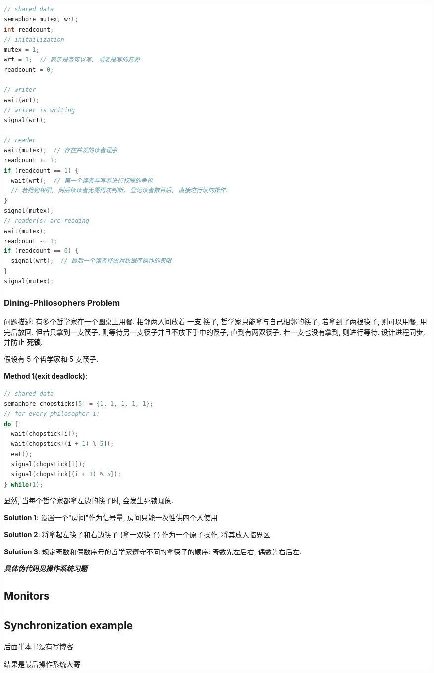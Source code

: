 ```C++
// shared data
semaphore mutex, wrt;
int readcount;
// initailization
mutex = 1;
wrt = 1;  // 表示是否可以写, 或者是写的资源
readcount = 0;

// writer
wait(wrt);
// writer is writing
signal(wrt);

// reader
wait(mutex);  // 存在并发的读者程序
readcount += 1;
if (readcount == 1) {
  wait(wrt);  // 第一个读者与写者进行权限的争抢
  // 若抢到权限, 则后续读者无需再次判断, 登记读者数目后, 直接进行读的操作.
}
signal(mutex);
// reader(s) are reading
wait(mutex);
readcount -= 1;
if (readcount == 0) {
  signal(wrt);  // 最后一个读者释放对数据库操作的权限
}
signal(mutex);
```

### Dining-Philosophers Problem
问题描述: 有多个哲学家在一个圆桌上用餐. 相邻两人间放着 **一支** 筷子, 哲学家只能拿与自己相邻的筷子, 若拿到了两根筷子, 则可以用餐, 用完后放回. 但若只拿到一支筷子, 则等待另一支筷子并且不放下手中的筷子, 直到有两双筷子. 若一支也没有拿到, 则进行等待. 设计进程同步, 并防止 **死锁**.

假设有 5 个哲学家和 5 支筷子.

**Method 1(exit deadlock)**:
```C++
// shared data
semaphore chopsticks[5] = {1, 1, 1, 1, 1};
// for every philosopher i:
do {
  wait(chopstick[i]);
  wait(chopstick[(i + 1) % 5]);
  eat();
  signal(chopstick[i]);
  signal(chopstick[(i + 1) % 5]);
} while(1);
```
显然, 当每个哲学家都拿左边的筷子时, 会发生死锁现象.

**Solution 1**: 设置一个"房间"作为信号量, 房间只能一次性供四个人使用

**Solution 2**: 将拿起左筷子和右边筷子 (拿一双筷子) 作为一个原子操作, 将其放入临界区.

**Solution 3**: 规定奇数和偶数序号的哲学家遵守不同的拿筷子的顺序: 奇数先左后右, 偶数先右后左.

***[具体伪代码见操作系统习题](https://andrew-rey.github.io/2022/05/09/os-practice/)***

## Monitors
## Synchronization example

后面半本书没有写博客

结果是最后操作系统大寄